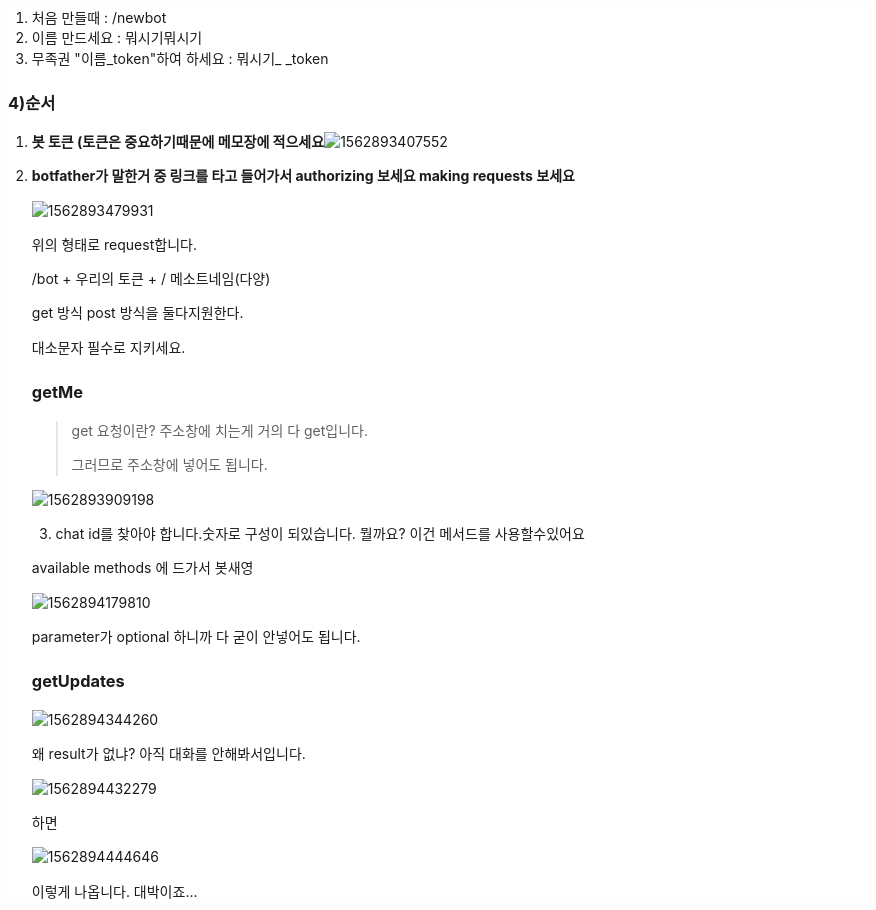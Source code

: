 1.  처음 만들때 : /newbot
2.  이름 만드세요 : 뭐시기뭐시기
3. 무족권 "이름_token"하여 하세요  : 뭐시기_ _token

### 4)순서

1.  **봇 토큰 (토큰은 중요하기때문에 메모장에 적으세요**![1562893407552](C:\Users\student\AppData\Roaming\Typora\typora-user-images\1562893407552.png)

   

2. **botfather가 말한거 중 링크를 타고 들어가서 authorizing 보세요 making requests 보세요**

   ![1562893479931](C:\Users\student\AppData\Roaming\Typora\typora-user-images\1562893479931.png)

   위의 형태로 request합니다.

    /bot + 우리의 토큰 + / 메소트네임(다양)

   get 방식 post 방식을 둘다지원한다.

   대소문자 필수로 지키세요.

   

   ### getMe

   

   

   > get 요청이란? 주소창에  치는게 거의 다 get입니다. 
   >
   > 그러므로 주소창에 넣어도 됩니다.

   ![1562893909198](C:\Users\student\Documents\1562893909198.png)

   3. chat id를 찾아야 합니다.숫자로 구성이 되있습니다. 뭘까요? 이건 메서드를 사용할수있어요

   available methods 에 드가서 봇새영

   ![1562894179810](C:\Users\student\AppData\Roaming\Typora\typora-user-images\1562894179810.png)

   parameter가 optional 하니까 다 굳이 안넣어도 됩니다.

   ### getUpdates

   ![1562894344260](C:\Users\student\AppData\Roaming\Typora\typora-user-images\1562894344260.png)

   

   왜 result가 없냐? 아직 대화를 안해봐서입니다.

   ![1562894432279](C:\Users\student\AppData\Roaming\Typora\typora-user-images\1562894432279.png)

   하면

   ![1562894444646](C:\Users\student\AppData\Roaming\Typora\typora-user-images\1562894444646.png)

   이렇게 나옵니다. 대박이죠...
